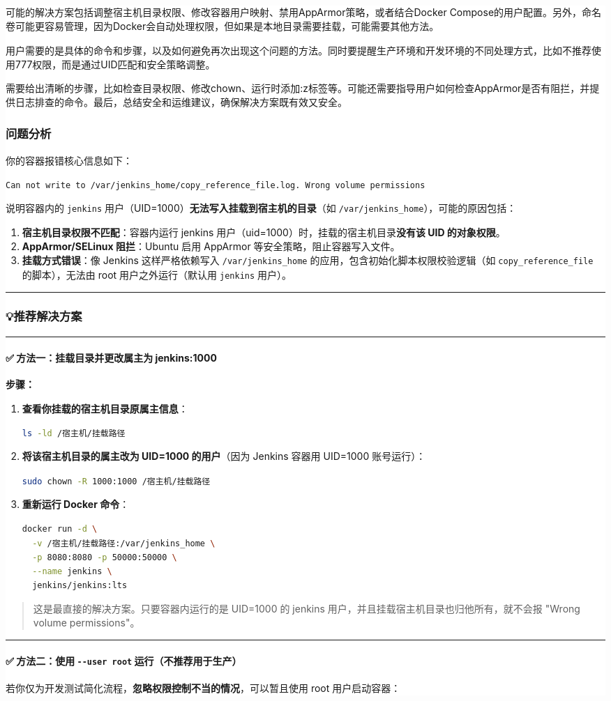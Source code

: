 可能的解决方案包括调整宿主机目录权限、修改容器用户映射、禁用AppArmor策略，或者结合Docker Compose的用户配置。另外，命名卷可能更容易管理，因为Docker会自动处理权限，但如果是本地目录需要挂载，可能需要其他方法。

用户需要的是具体的命令和步骤，以及如何避免再次出现这个问题的方法。同时要提醒生产环境和开发环境的不同处理方式，比如不推荐使用777权限，而是通过UID匹配和安全策略调整。

需要给出清晰的步骤，比如检查目录权限、修改chown、运行时添加:z标签等。可能还需要指导用户如何检查AppArmor是否有阻拦，并提供日志排查的命令。最后，总结安全和运维建议，确保解决方案既有效又安全。

### 问题分析

你的容器报错核心信息如下：
```
Can not write to /var/jenkins_home/copy_reference_file.log. Wrong volume permissions
```

说明容器内的 `jenkins` 用户（UID=1000）**无法写入挂载到宿主机的目录**（如 `/var/jenkins_home`），可能的原因包括：

1. **宿主机目录权限不匹配**：容器内运行 jenkins 用户（uid=1000）时，挂载的宿主机目录**没有该 UID 的对象权限**。
2. **AppArmor/SELinux 阻拦**：Ubuntu 启用 AppArmor 等安全策略，阻止容器写入文件。
3. **挂载方式错误**：像 Jenkins 这样严格依赖写入 `/var/jenkins_home` 的应用，包含初始化脚本权限校验逻辑（如 `copy_reference_file` 的脚本），无法由 root 用户之外运行（默认用 `jenkins` 用户）。

---

### 💡推荐解决方案

---

#### ✅ 方法一：挂载目录并更改属主为 jenkins:1000

**步骤：**

1. **查看你挂载的宿主机目录原属主信息**：
   ```bash
   ls -ld /宿主机/挂载路径
   ```

2. **将该宿主机目录的属主改为 UID=1000 的用户**（因为 Jenkins 容器用 UID=1000 账号运行）：
   ```bash
   sudo chown -R 1000:1000 /宿主机/挂载路径
   ```

3. **重新运行 Docker 命令**：
   ```bash
   docker run -d \
     -v /宿主机/挂载路径:/var/jenkins_home \
     -p 8080:8080 -p 50000:50000 \
     --name jenkins \
     jenkins/jenkins:lts
   ```

> 这是最直接的解决方案。只要容器内运行的是 UID=1000 的 jenkins 用户，并且挂载宿主机目录也归他所有，就不会报 "Wrong volume permissions"。

---

#### ✅ 方法二：使用 `--user root` 运行（不推荐用于生产）

若你仅为开发测试简化流程，**忽略权限控制不当的情况**，可以暂且使用 root 用户启动容器：
